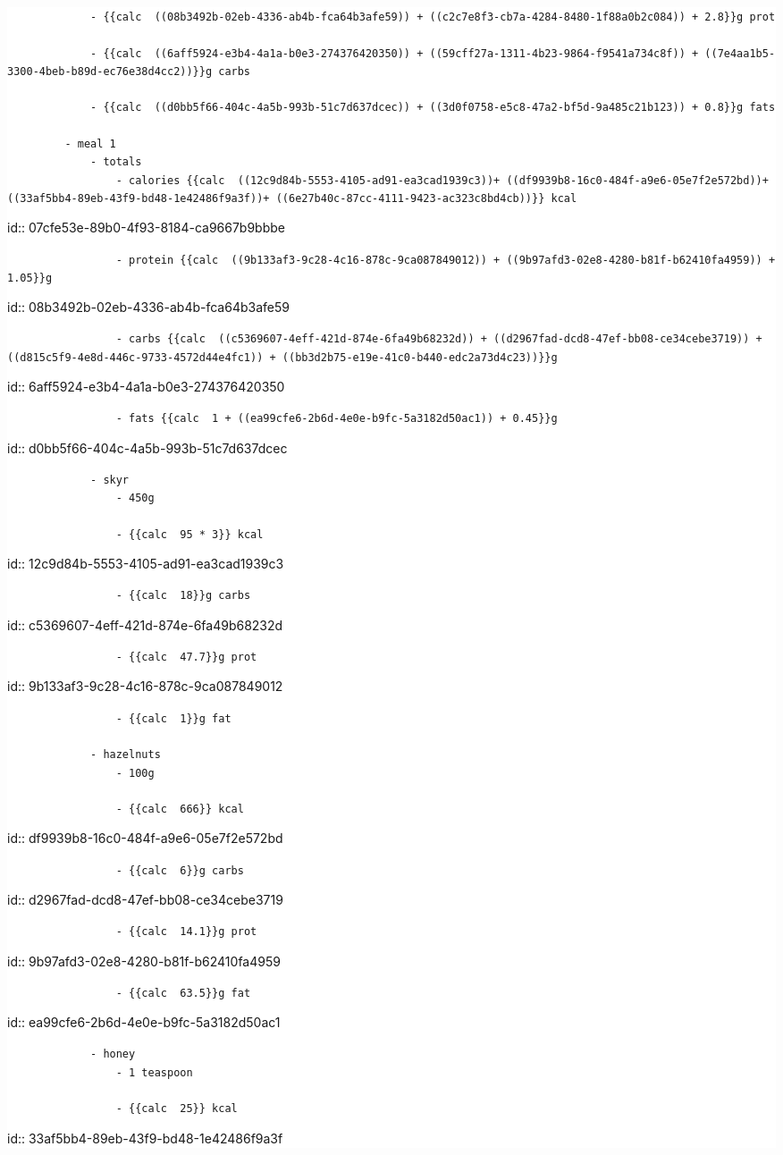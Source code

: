 				 - {{calc  ((08b3492b-02eb-4336-ab4b-fca64b3afe59)) + ((c2c7e8f3-cb7a-4284-8480-1f88a0b2c084)) + 2.8}}g prot

				 - {{calc  ((6aff5924-e3b4-4a1a-b0e3-274376420350)) + ((59cff27a-1311-4b23-9864-f9541a734c8f)) + ((7e4aa1b5-3300-4beb-b89d-ec76e38d4cc2))}}g carbs

				 - {{calc  ((d0bb5f66-404c-4a5b-993b-51c7d637dcec)) + ((3d0f0758-e5c8-47a2-bf5d-9a485c21b123)) + 0.8}}g fats

			 - meal 1
				 - totals
					 - calories {{calc  ((12c9d84b-5553-4105-ad91-ea3cad1939c3))+ ((df9939b8-16c0-484f-a9e6-05e7f2e572bd))+ ((33af5bb4-89eb-43f9-bd48-1e42486f9a3f))+ ((6e27b40c-87cc-4111-9423-ac323c8bd4cb))}} kcal
id:: 07cfe53e-89b0-4f93-8184-ca9667b9bbbe

					 - protein {{calc  ((9b133af3-9c28-4c16-878c-9ca087849012)) + ((9b97afd3-02e8-4280-b81f-b62410fa4959)) + 1.05}}g
id:: 08b3492b-02eb-4336-ab4b-fca64b3afe59

					 - carbs {{calc  ((c5369607-4eff-421d-874e-6fa49b68232d)) + ((d2967fad-dcd8-47ef-bb08-ce34cebe3719)) + ((d815c5f9-4e8d-446c-9733-4572d44e4fc1)) + ((bb3d2b75-e19e-41c0-b440-edc2a73d4c23))}}g
id:: 6aff5924-e3b4-4a1a-b0e3-274376420350

					 - fats {{calc  1 + ((ea99cfe6-2b6d-4e0e-b9fc-5a3182d50ac1)) + 0.45}}g
id:: d0bb5f66-404c-4a5b-993b-51c7d637dcec

				 - skyr
					 - 450g

					 - {{calc  95 * 3}} kcal
id:: 12c9d84b-5553-4105-ad91-ea3cad1939c3

					 - {{calc  18}}g carbs
id:: c5369607-4eff-421d-874e-6fa49b68232d

					 - {{calc  47.7}}g prot
id:: 9b133af3-9c28-4c16-878c-9ca087849012

					 - {{calc  1}}g fat

				 - hazelnuts
					 - 100g

					 - {{calc  666}} kcal
id:: df9939b8-16c0-484f-a9e6-05e7f2e572bd

					 - {{calc  6}}g carbs
id:: d2967fad-dcd8-47ef-bb08-ce34cebe3719

					 - {{calc  14.1}}g prot
id:: 9b97afd3-02e8-4280-b81f-b62410fa4959

					 - {{calc  63.5}}g fat
id:: ea99cfe6-2b6d-4e0e-b9fc-5a3182d50ac1

				 - honey
					 - 1 teaspoon

					 - {{calc  25}} kcal
id:: 33af5bb4-89eb-43f9-bd48-1e42486f9a3f
